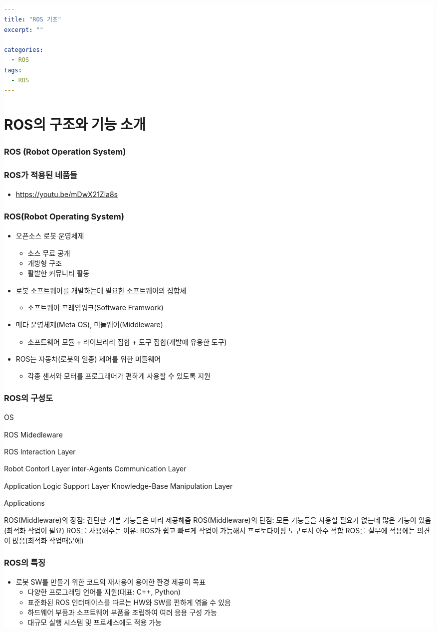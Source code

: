 ```yaml
---
title: "ROS 기초"
excerpt: ""

categories:
  - ROS
tags:
  - ROS
---
```

# ROS의 구조와 기능 소개
### ROS (Robot Operation System)

### ROS가 적용된 네품들
- https://youtu.be/mDwX21Zia8s

### ROS(Robot Operating System)
- 오픈소스 로봇 운영체제
  - 소스 무료 공개
  - 개방형 구조
  - 활발한 커뮤니티 활동
  
- 로봇 소프트웨어를 개발하는데 필요한 소프트웨어의 집합체
  - 소프트웨어 프레임워크(Software Framwork)
  
- 메타 운영체제(Meta OS), 미들웨어(Middleware)
  - 소프트웨어 모듈 + 라이브러리 집합 + 도구 집합(개발에 유용한 도구)
  
- ROS는 자동차(로봇의 일종) 제어를 위한 미들웨어
  - 각종 센서와 모터를 프로그래머가 편하게 사용할 수 있도록 지원
  
### ROS의 구성도

OS

ROS Midedleware

ROS Interaction Layer

Robot Contorl Layer   inter-Agents Communication Layer

Application Logic Support Layer     Knowledge-Base Manipulation Layer

Applications

ROS(Middleware)의 장점: 간단한 기본 기능들은 미리 제공해줌
ROS(Middleware)의 단점: 모든 기능들을 사용할 필요가 없는데 많은 기능이 있음(최적화 작업이 필요)
ROS를 사용해주는 이유: ROS가 쉽고 빠르게 작업이 가능해서 프로토타이핑 도구로서 아주 적합
ROS를 실무에 적용에는 의견이 많음(최적화 작업때문에)

### ROS의 특징
- 로봇 SW를 만들기 위한 코드의 재사용이 용이한 환경 제공이 목표
  - 다양한 프로그래밍 언어를 지원(대표: C++, Python)
  - 표준화된 ROS 인터페이스를 따르는 HW와 SW를 편하게 엮을 수 있음
  - 하드웨어 부품과 소프트웨어 부품을 조립하여 여러 응용 구성 가능
  - 대규모 실행 시스템 및 프로세스에도 적용 가능
  